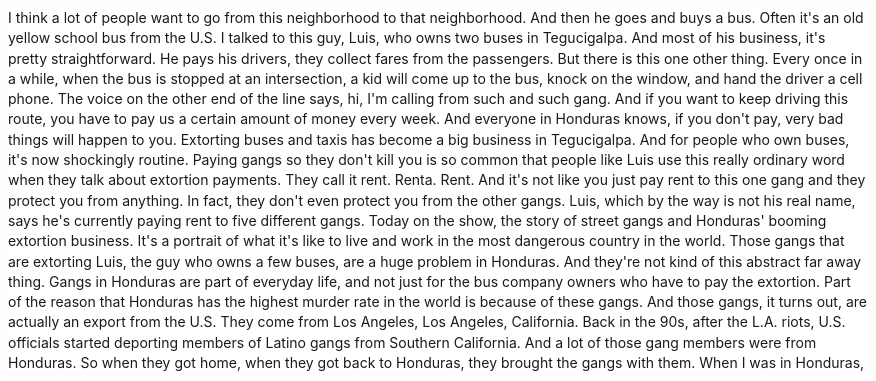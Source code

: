 I think a lot of people want to go
from this neighborhood to that neighborhood.
And then he goes and buys a bus.
Often it's an old yellow school bus from the U.S.
I talked to this guy, Luis,
who owns two buses in Tegucigalpa.
And most of his business, it's pretty straightforward.
He pays his drivers,
they collect fares from the passengers.
But there is this one other thing.
Every once in a while,
when the bus is stopped at an intersection,
a kid will come up to the bus,
knock on the window,
and hand the driver a cell phone.
The voice on the other end of the line says,
hi, I'm calling from such and such gang.
And if you want to keep driving this route,
you have to pay us a certain amount of money
every week.
And everyone in Honduras knows,
if you don't pay,
very bad things will happen to you.
Extorting buses and taxis has become a big business
in Tegucigalpa.
And for people who own buses,
it's now shockingly routine.
Paying gangs so they don't kill you
is so common that people like Luis
use this really ordinary word
when they talk about extortion payments.
They call it rent.
Renta.
Rent.
And it's not like you just pay rent to this one gang
and they protect you from anything.
In fact, they don't even protect you from the other gangs.
Luis, which by the way is not his real name,
says he's currently paying rent to five different gangs.
Today on the show,
the story of street gangs
and Honduras' booming extortion business.
It's a portrait of what it's like to live and work
in the most dangerous country in the world.
Those gangs that are extorting Luis,
the guy who owns a few buses,
are a huge problem in Honduras.
And they're not kind of this abstract far away thing.
Gangs in Honduras are part of everyday life,
and not just for the bus company owners
who have to pay the extortion.
Part of the reason that Honduras
has the highest murder rate in the world
is because of these gangs.
And those gangs, it turns out,
are actually an export from the U.S.
They come from Los Angeles, Los Angeles, California.
Back in the 90s, after the L.A. riots,
U.S. officials started deporting members
of Latino gangs from Southern California.
And a lot of those gang members were from Honduras.
So when they got home, when they got back to Honduras,
they brought the gangs with them.
When I was in Honduras,